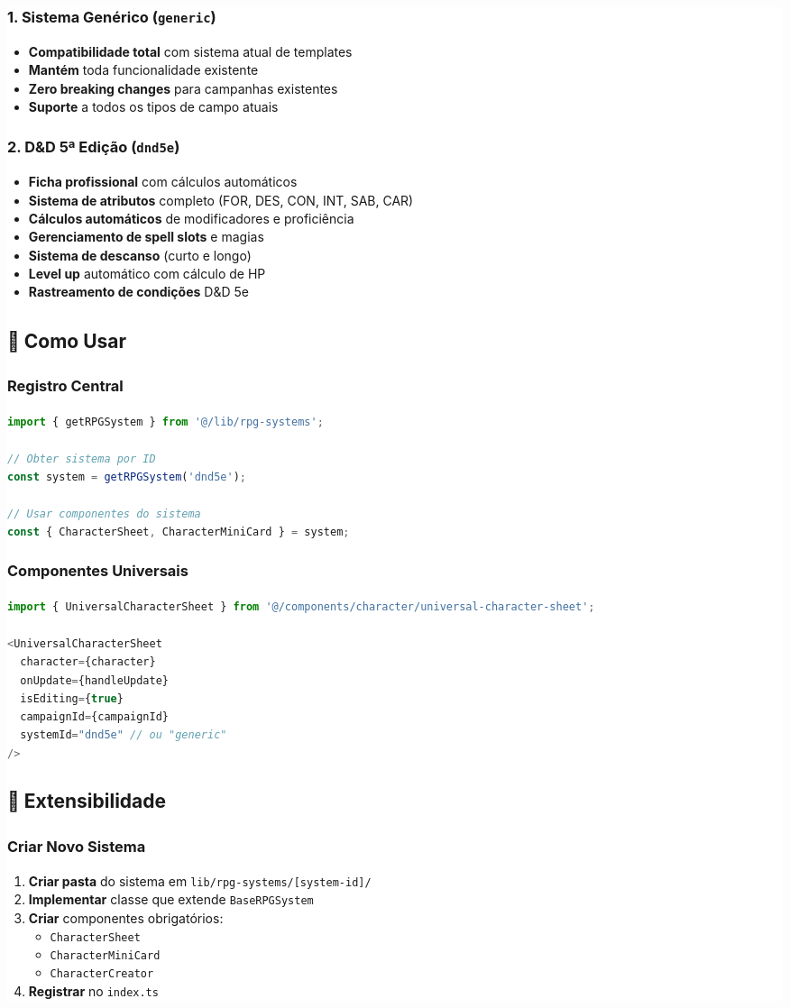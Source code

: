 ### 1. Sistema Genérico (`generic`)

- **Compatibilidade total** com sistema atual de templates
- **Mantém** toda funcionalidade existente
- **Zero breaking changes** para campanhas existentes
- **Suporte** a todos os tipos de campo atuais

### 2. D&D 5ª Edição (`dnd5e`)

- **Ficha profissional** com cálculos automáticos
- **Sistema de atributos** completo (FOR, DES, CON, INT, SAB, CAR)
- **Cálculos automáticos** de modificadores e proficiência
- **Gerenciamento de spell slots** e magias
- **Sistema de descanso** (curto e longo)
- **Level up** automático com cálculo de HP
- **Rastreamento de condições** D&D 5e

## 🔧 Como Usar

### Registro Central

```typescript
import { getRPGSystem } from '@/lib/rpg-systems';

// Obter sistema por ID
const system = getRPGSystem('dnd5e');

// Usar componentes do sistema
const { CharacterSheet, CharacterMiniCard } = system;
```

### Componentes Universais

```typescript
import { UniversalCharacterSheet } from '@/components/character/universal-character-sheet';

<UniversalCharacterSheet
  character={character}
  onUpdate={handleUpdate}
  isEditing={true}
  campaignId={campaignId}
  systemId="dnd5e" // ou "generic"
/>
```

## 🚀 Extensibilidade

### Criar Novo Sistema

1. **Criar pasta** do sistema em `lib/rpg-systems/[system-id]/`
2. **Implementar** classe que extende `BaseRPGSystem`
3. **Criar** componentes obrigatórios:
   - `CharacterSheet`
   - `CharacterMiniCard`
   - `CharacterCreator`
4. **Registrar** no `index.ts`
